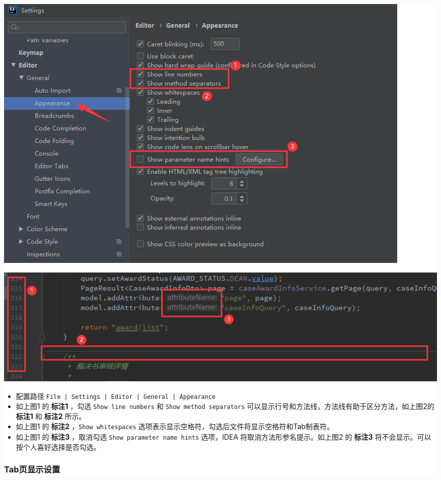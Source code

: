 ![1574864307172](images/1574864307172.png)

![1573824684743](images/1573824684743.png)

- 配置路径 `File | Settings | Editor | General | Appearance`
- 如上图1 的 **标注1** ，勾选 `Show line numbers` 和 `Show method separators` 可以显示行号和方法线，方法线有助于区分方法，如上图2的 **标注1** 和 **标注2** 所示。
- 如上图1 的 **标注2** ，`Show whitespaces` 选项表示显示空格符，勾选后文件将显示空格符和Tab制表符。
- 如上图1 的 **标注3** ，取消勾选 `Show parameter name hints` 选项，IDEA 将取消方法形参名提示。如上图2 的 **标注3** 将不会显示。可以按个人喜好选择是否勾选。



### Tab页显示设置

